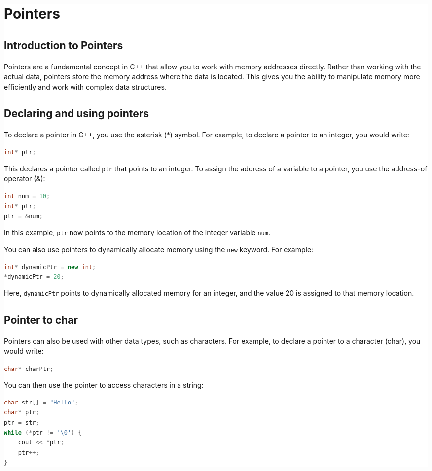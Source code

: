 
# Pointers

## Introduction to Pointers

Pointers are a fundamental concept in C++ that allow you to work with memory addresses directly. Rather than working with the actual data, pointers store the memory address where the data is located. This gives you the ability to manipulate memory more efficiently and work with complex data structures.

## Declaring and using pointers

To declare a pointer in C++, you use the asterisk (\*) symbol. For example, to declare a pointer to an integer, you would write:

```cpp
int* ptr;
```

This declares a pointer called `ptr` that points to an integer. To assign the address of a variable to a pointer, you use the address-of operator (&):

```cpp
int num = 10;
int* ptr;
ptr = &num;
```

In this example, `ptr` now points to the memory location of the integer variable `num`.

You can also use pointers to dynamically allocate memory using the `new` keyword. For example:

```cpp
int* dynamicPtr = new int;
*dynamicPtr = 20;
```

Here, `dynamicPtr` points to dynamically allocated memory for an integer, and the value 20 is assigned to that memory location.

## Pointer to char

Pointers can also be used with other data types, such as characters. For example, to declare a pointer to a character (char), you would write:

```cpp
char* charPtr;
```

You can then use the pointer to access characters in a string:

```cpp
char str[] = "Hello";
char* ptr;
ptr = str;
while (*ptr != '\0') {
    cout << *ptr;
    ptr++;
}
```
